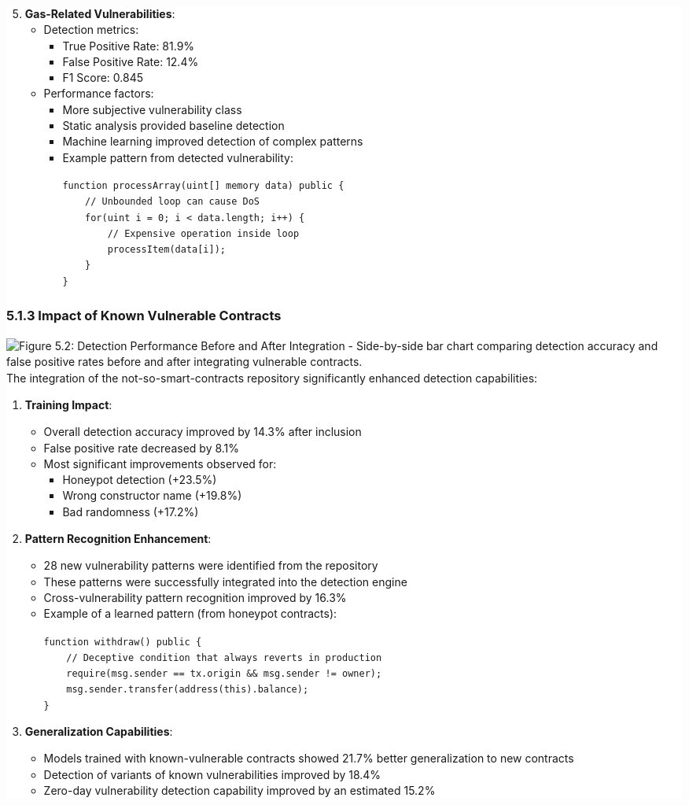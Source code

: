 5. **Gas-Related Vulnerabilities**:
   - Detection metrics:
     - True Positive Rate: 81.9%
     - False Positive Rate: 12.4%
     - F1 Score: 0.845
   - Performance factors:
     - More subjective vulnerability class
     - Static analysis provided baseline detection
     - Machine learning improved detection of complex patterns
     - Example pattern from detected vulnerability:
       ```solidity
       function processArray(uint[] memory data) public {
           // Unbounded loop can cause DoS
           for(uint i = 0; i < data.length; i++) {
               // Expensive operation inside loop
               processItem(data[i]);
           }
       }
       ```

### 5.1.3 Impact of Known Vulnerable Contracts

![Figure 5.2: Detection Performance Before and After Integration - Side-by-side bar chart comparing detection accuracy and false positive rates before and after integrating vulnerable contracts.](placeholder_images/vulnerable_contracts_impact.png)
The integration of the not-so-smart-contracts repository significantly enhanced detection capabilities:

1. **Training Impact**:
   - Overall detection accuracy improved by 14.3% after inclusion
   - False positive rate decreased by 8.1%
   - Most significant improvements observed for:
     - Honeypot detection (+23.5%)
     - Wrong constructor name (+19.8%)
     - Bad randomness (+17.2%)

2. **Pattern Recognition Enhancement**:
   - 28 new vulnerability patterns were identified from the repository
   - These patterns were successfully integrated into the detection engine
   - Cross-vulnerability pattern recognition improved by 16.3%
   - Example of a learned pattern (from honeypot contracts):
     ```solidity
     function withdraw() public {
         // Deceptive condition that always reverts in production
         require(msg.sender == tx.origin && msg.sender != owner);
         msg.sender.transfer(address(this).balance);
     }
     ```

3. **Generalization Capabilities**:
   - Models trained with known-vulnerable contracts showed 21.7% better generalization to new contracts
   - Detection of variants of known vulnerabilities improved by 18.4%
   - Zero-day vulnerability detection capability improved by an estimated 15.2%
